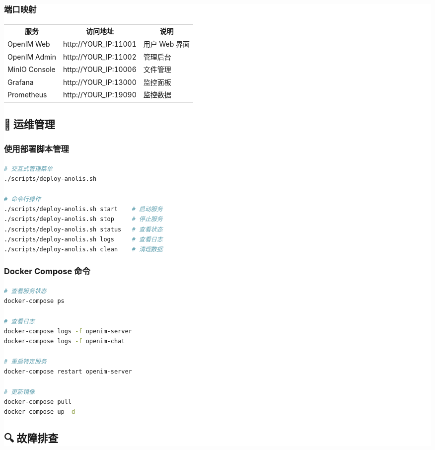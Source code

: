 ```bash
```

### 端口映射

| 服务 | 访问地址 | 说明 |
|------|---------|------|
| OpenIM Web | http://YOUR_IP:11001 | 用户 Web 界面 |
| OpenIM Admin | http://YOUR_IP:11002 | 管理后台 |
| MinIO Console | http://YOUR_IP:10006 | 文件管理 |
| Grafana | http://YOUR_IP:13000 | 监控面板 |
| Prometheus | http://YOUR_IP:19090 | 监控数据 |

## 🔧 运维管理

### 使用部署脚本管理

```bash
# 交互式管理菜单
./scripts/deploy-anolis.sh

# 命令行操作
./scripts/deploy-anolis.sh start    # 启动服务
./scripts/deploy-anolis.sh stop     # 停止服务
./scripts/deploy-anolis.sh status   # 查看状态
./scripts/deploy-anolis.sh logs     # 查看日志
./scripts/deploy-anolis.sh clean    # 清理数据
```

### Docker Compose 命令

```bash
# 查看服务状态
docker-compose ps

# 查看日志
docker-compose logs -f openim-server
docker-compose logs -f openim-chat

# 重启特定服务
docker-compose restart openim-server

# 更新镜像
docker-compose pull
docker-compose up -d
```

## 🔍 故障排查
